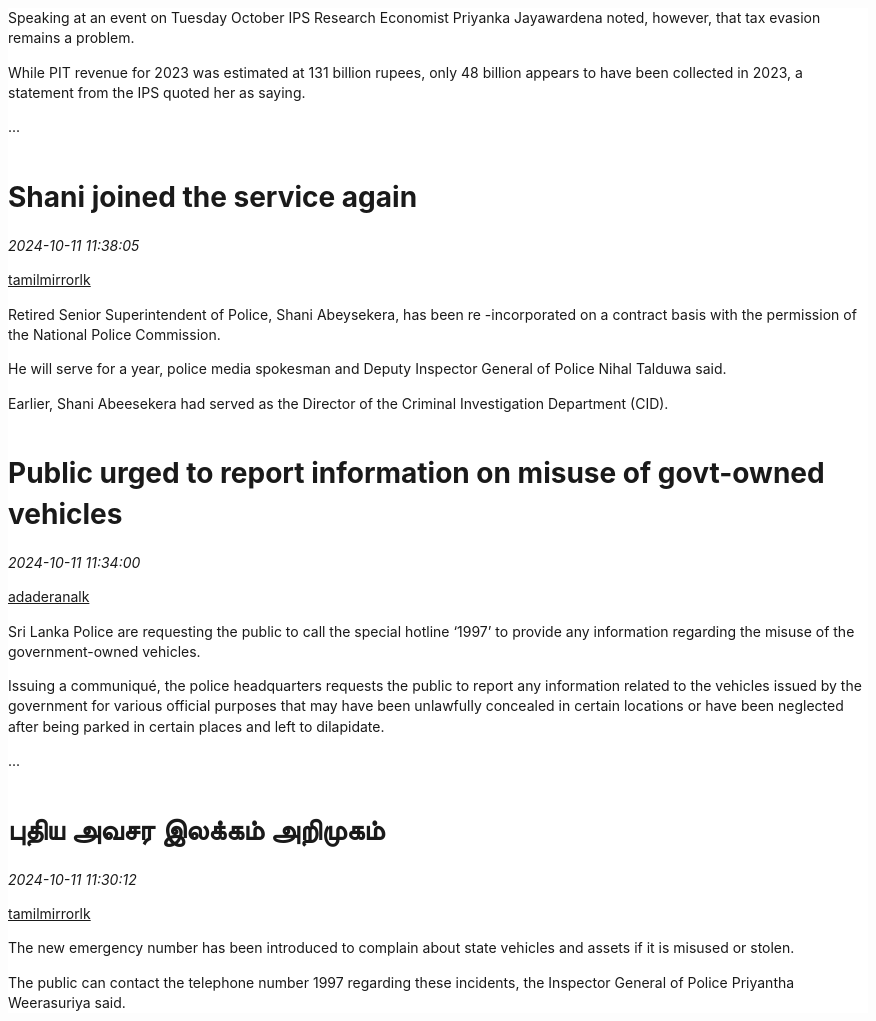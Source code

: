 Speaking at an event on Tuesday October IPS Research Economist Priyanka Jayawardena noted, however, that tax evasion remains a problem.

While PIT revenue for 2023 was estimated at 131 billion rupees, only 48 billion appears to have been collected in 2023, a statement from the IPS quoted her as saying.

...



# Shani joined the service again

*2024-10-11 11:38:05*

[tamilmirrorlk](https://www.tamilmirror.lk/செய்திகள்/மீண்டும்-சேவையில்-இணைந்தார்-ஷானி/175-345272)

Retired Senior Superintendent of Police, Shani Abeysekera, has been re -incorporated on a contract basis with the permission of the National Police Commission.

He will serve for a year, police media spokesman and Deputy Inspector General of Police Nihal Talduwa said.

Earlier, Shani Abeesekera had served as the Director of the Criminal Investigation Department (CID).



# Public urged to report information on misuse of govt-owned vehicles

*2024-10-11 11:34:00*

[adaderanalk](https://www.adaderana.lk/news/102613/public-urged-to-report-information-on-misuse-of-govt-owned-vehicles-)

Sri Lanka Police are requesting the public to call the special hotline ‘1997’ to provide any information regarding the misuse of the government-owned vehicles.

Issuing a communiqué, the police headquarters requests the public to report any information related to the vehicles issued by the government for various official purposes that may have been unlawfully concealed in certain locations or have been neglected after being parked in certain places and left to dilapidate.

...



# புதிய அவசர இலக்கம் அறிமுகம்

*2024-10-11 11:30:12*

[tamilmirrorlk](https://www.tamilmirror.lk/செய்திகள்/புதிய-அவசர-இலக்கம்-அறிமுகம்/175-345271)

The new emergency number has been introduced to complain about state vehicles and assets if it is misused or stolen.

The public can contact the telephone number 1997 regarding these incidents, the Inspector General of Police Priyantha Weerasuriya said.
